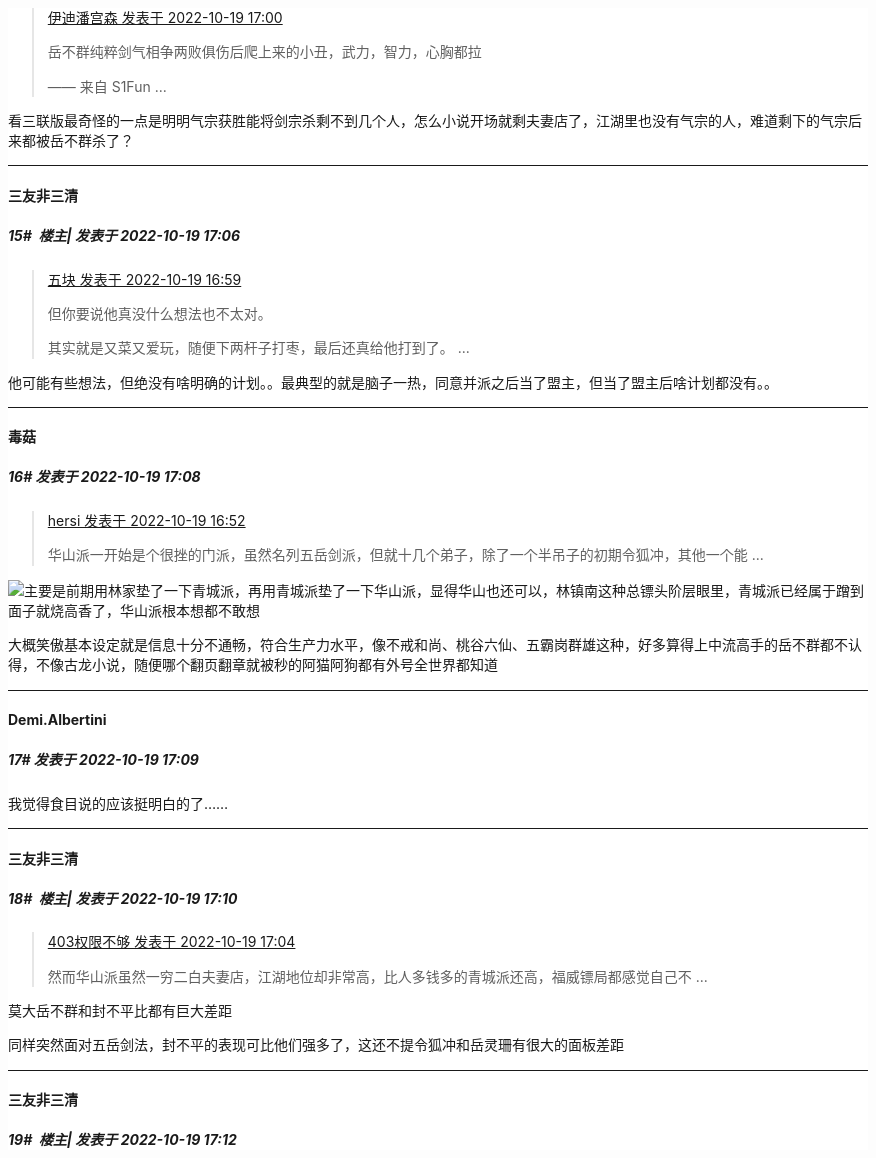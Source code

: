 <blockquote><a href="httphttps://bbs.saraba1st.com/2b/forum.php?mod=redirect&amp;goto=findpost&amp;pid=57990511&amp;ptid=2100478" target="_blank">伊迪潘宫森 发表于 2022-10-19 17:00</a>

岳不群纯粹剑气相争两败俱伤后爬上来的小丑，武力，智力，心胸都拉

—— 来自 S1Fun ...</blockquote>
看三联版最奇怪的一点是明明气宗获胜能将剑宗杀剩不到几个人，怎么小说开场就剩夫妻店了，江湖里也没有气宗的人，难道剩下的气宗后来都被岳不群杀了？

*****

####  三友非三清  
##### 15#         楼主| 发表于 2022-10-19 17:06

<blockquote><a href="httphttps://bbs.saraba1st.com/2b/forum.php?mod=redirect&amp;goto=findpost&amp;pid=57990495&amp;ptid=2100478" target="_blank">五块 发表于 2022-10-19 16:59</a>

但你要说他真没什么想法也不太对。

其实就是又菜又爱玩，随便下两杆子打枣，最后还真给他打到了。 ...</blockquote>
他可能有些想法，但绝没有啥明确的计划。。最典型的就是脑子一热，同意并派之后当了盟主，但当了盟主后啥计划都没有。。

*****

####  毒菇  
##### 16#       发表于 2022-10-19 17:08

<blockquote><a href="httphttps://bbs.saraba1st.com/2b/forum.php?mod=redirect&amp;goto=findpost&amp;pid=57990325&amp;ptid=2100478" target="_blank">hersi 发表于 2022-10-19 16:52</a>

华山派一开始是个很挫的门派，虽然名列五岳剑派，但就十几个弟子，除了一个半吊子的初期令狐冲，其他一个能 ...</blockquote>
<img src="https://static.saraba1st.com/image/smiley/face2017/067.png" referrerpolicy="no-referrer">主要是前期用林家垫了一下青城派，再用青城派垫了一下华山派，显得华山也还可以，林镇南这种总镖头阶层眼里，青城派已经属于蹭到面子就烧高香了，华山派根本想都不敢想

大概笑傲基本设定就是信息十分不通畅，符合生产力水平，像不戒和尚、桃谷六仙、五霸岗群雄这种，好多算得上中流高手的岳不群都不认得，不像古龙小说，随便哪个翻页翻章就被秒的阿猫阿狗都有外号全世界都知道

*****

####  Demi.Albertini  
##### 17#       发表于 2022-10-19 17:09

我觉得食目说的应该挺明白的了……

*****

####  三友非三清  
##### 18#         楼主| 发表于 2022-10-19 17:10

<blockquote><a href="httphttps://bbs.saraba1st.com/2b/forum.php?mod=redirect&amp;goto=findpost&amp;pid=57990588&amp;ptid=2100478" target="_blank">403权限不够 发表于 2022-10-19 17:04</a>

然而华山派虽然一穷二白夫妻店，江湖地位却非常高，比人多钱多的青城派还高，福威镖局都感觉自己不 ...</blockquote>
莫大岳不群和封不平比都有巨大差距

同样突然面对五岳剑法，封不平的表现可比他们强多了，这还不提令狐冲和岳灵珊有很大的面板差距

*****

####  三友非三清  
##### 19#         楼主| 发表于 2022-10-19 17:12
